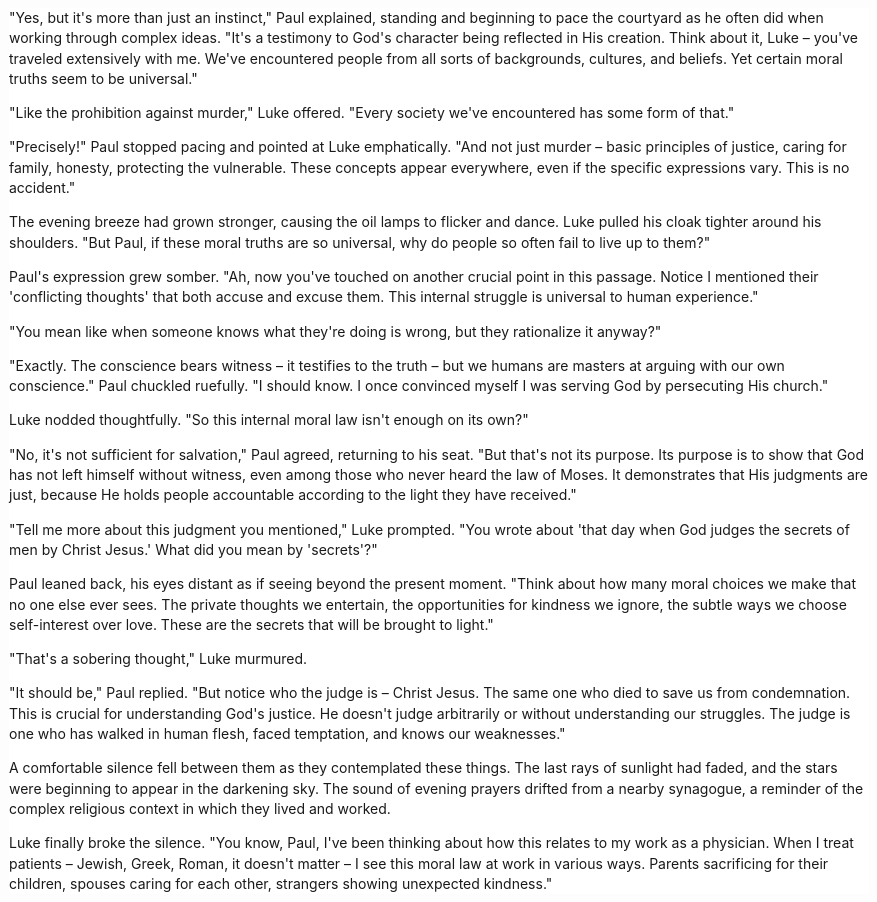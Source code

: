 "Yes, but it's more than just an instinct," Paul explained, standing and beginning to pace the courtyard as he often did when working through complex ideas. "It's a testimony to God's character being reflected in His creation. Think about it, Luke – you've traveled extensively with me. We've encountered people from all sorts of backgrounds, cultures, and beliefs. Yet certain moral truths seem to be universal."

"Like the prohibition against murder," Luke offered. "Every society we've encountered has some form of that."

"Precisely\!" Paul stopped pacing and pointed at Luke emphatically. "And not just murder – basic principles of justice, caring for family, honesty, protecting the vulnerable. These concepts appear everywhere, even if the specific expressions vary. This is no accident."

The evening breeze had grown stronger, causing the oil lamps to flicker and dance. Luke pulled his cloak tighter around his shoulders. "But Paul, if these moral truths are so universal, why do people so often fail to live up to them?"

Paul's expression grew somber. "Ah, now you've touched on another crucial point in this passage. Notice I mentioned their 'conflicting thoughts' that both accuse and excuse them. This internal struggle is universal to human experience."

"You mean like when someone knows what they're doing is wrong, but they rationalize it anyway?"

"Exactly. The conscience bears witness – it testifies to the truth – but we humans are masters at arguing with our own conscience." Paul chuckled ruefully. "I should know. I once convinced myself I was serving God by persecuting His church."

Luke nodded thoughtfully. "So this internal moral law isn't enough on its own?"

"No, it's not sufficient for salvation," Paul agreed, returning to his seat. "But that's not its purpose. Its purpose is to show that God has not left himself without witness, even among those who never heard the law of Moses. It demonstrates that His judgments are just, because He holds people accountable according to the light they have received."

"Tell me more about this judgment you mentioned," Luke prompted. "You wrote about 'that day when God judges the secrets of men by Christ Jesus.' What did you mean by 'secrets'?"

Paul leaned back, his eyes distant as if seeing beyond the present moment. "Think about how many moral choices we make that no one else ever sees. The private thoughts we entertain, the opportunities for kindness we ignore, the subtle ways we choose self-interest over love. These are the secrets that will be brought to light."

"That's a sobering thought," Luke murmured.

"It should be," Paul replied. "But notice who the judge is – Christ Jesus. The same one who died to save us from condemnation. This is crucial for understanding God's justice. He doesn't judge arbitrarily or without understanding our struggles. The judge is one who has walked in human flesh, faced temptation, and knows our weaknesses."

A comfortable silence fell between them as they contemplated these things. The last rays of sunlight had faded, and the stars were beginning to appear in the darkening sky. The sound of evening prayers drifted from a nearby synagogue, a reminder of the complex religious context in which they lived and worked.

Luke finally broke the silence. "You know, Paul, I've been thinking about how this relates to my work as a physician. When I treat patients – Jewish, Greek, Roman, it doesn't matter – I see this moral law at work in various ways. Parents sacrificing for their children, spouses caring for each other, strangers showing unexpected kindness."
